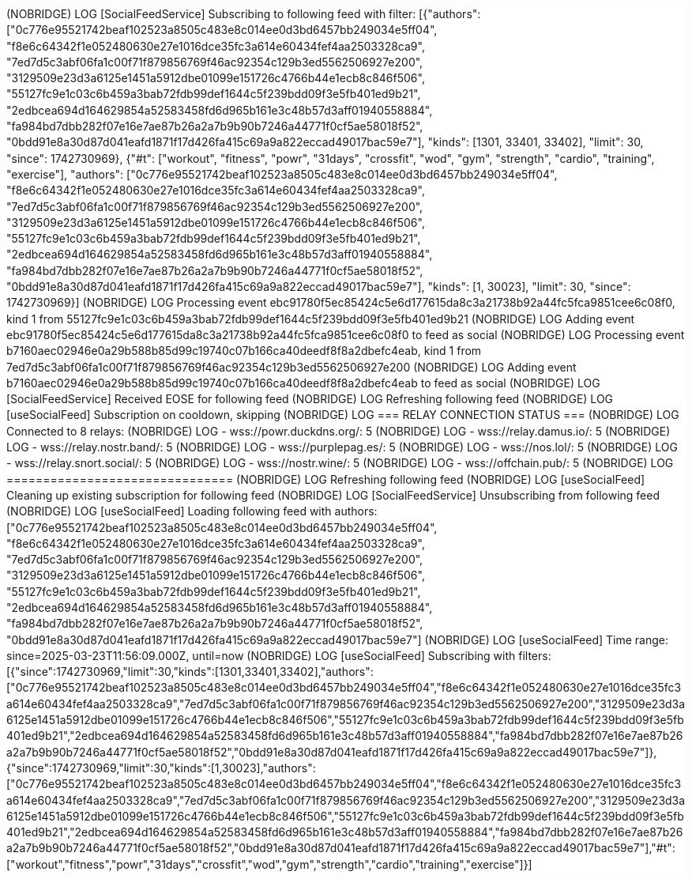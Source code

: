  (NOBRIDGE) LOG  [SocialFeedService] Subscribing to following feed with filter: [{"authors": ["0c776e95521742beaf102523a8505c483e8c014ee0d3bd6457bb249034e5ff04", "f8e6c64342f1e052480630e27e1016dce35fc3a614e60434fef4aa2503328ca9", "7ed7d5c3abf06fa1c00f71f879856769f46ac92354c129b3ed5562506927e200", "3129509e23d3a6125e1451a5912dbe01099e151726c4766b44e1ecb8c846f506", "55127fc9e1c03c6b459a3bab72fdb99def1644c5f239bdd09f3e5fb401ed9b21", "2edbcea694d164629854a52583458fd6d965b161e3c48b57d3aff01940558884", "fa984bd7dbb282f07e16e7ae87b26a2a7b9b90b7246a44771f0cf5ae58018f52", "0bdd91e8a30d87d041eafd1871f17d426fa415c69a9a822eccad49017bac59e7"], "kinds": [1301, 33401, 33402], "limit": 30, "since": 1742730969}, {"#t": ["workout", "fitness", "powr", "31days", "crossfit", "wod", "gym", "strength", "cardio", "training", "exercise"], "authors": ["0c776e95521742beaf102523a8505c483e8c014ee0d3bd6457bb249034e5ff04", "f8e6c64342f1e052480630e27e1016dce35fc3a614e60434fef4aa2503328ca9", "7ed7d5c3abf06fa1c00f71f879856769f46ac92354c129b3ed5562506927e200", "3129509e23d3a6125e1451a5912dbe01099e151726c4766b44e1ecb8c846f506", "55127fc9e1c03c6b459a3bab72fdb99def1644c5f239bdd09f3e5fb401ed9b21", "2edbcea694d164629854a52583458fd6d965b161e3c48b57d3aff01940558884", "fa984bd7dbb282f07e16e7ae87b26a2a7b9b90b7246a44771f0cf5ae58018f52", "0bdd91e8a30d87d041eafd1871f17d426fa415c69a9a822eccad49017bac59e7"], "kinds": [1, 30023], "limit": 30, "since": 1742730969}]
 (NOBRIDGE) LOG  Processing event ebc91780f5ec85424c5e6d177615da8c3a21738b92a44fc5fca9851cee6c08f0, kind 1 from 55127fc9e1c03c6b459a3bab72fdb99def1644c5f239bdd09f3e5fb401ed9b21
 (NOBRIDGE) LOG  Adding event ebc91780f5ec85424c5e6d177615da8c3a21738b92a44fc5fca9851cee6c08f0 to feed as social
 (NOBRIDGE) LOG  Processing event b7160aec02946e0a29b588b85d99c19740c07b166ca40deedf8f8a2dbefc4eab, kind 1 from 7ed7d5c3abf06fa1c00f71f879856769f46ac92354c129b3ed5562506927e200
 (NOBRIDGE) LOG  Adding event b7160aec02946e0a29b588b85d99c19740c07b166ca40deedf8f8a2dbefc4eab to feed as social
 (NOBRIDGE) LOG  [SocialFeedService] Received EOSE for following feed
 (NOBRIDGE) LOG  Refreshing following feed
 (NOBRIDGE) LOG  [useSocialFeed] Subscription on cooldown, skipping
 (NOBRIDGE) LOG  === RELAY CONNECTION STATUS ===
 (NOBRIDGE) LOG  Connected to 8 relays:
 (NOBRIDGE) LOG  - wss://powr.duckdns.org/: 5
 (NOBRIDGE) LOG  - wss://relay.damus.io/: 5
 (NOBRIDGE) LOG  - wss://relay.nostr.band/: 5
 (NOBRIDGE) LOG  - wss://purplepag.es/: 5
 (NOBRIDGE) LOG  - wss://nos.lol/: 5
 (NOBRIDGE) LOG  - wss://relay.snort.social/: 5
 (NOBRIDGE) LOG  - wss://nostr.wine/: 5
 (NOBRIDGE) LOG  - wss://offchain.pub/: 5
 (NOBRIDGE) LOG  ===============================
 (NOBRIDGE) LOG  Refreshing following feed
 (NOBRIDGE) LOG  [useSocialFeed] Cleaning up existing subscription for following feed
 (NOBRIDGE) LOG  [SocialFeedService] Unsubscribing from following feed
 (NOBRIDGE) LOG  [useSocialFeed] Loading following feed with authors: ["0c776e95521742beaf102523a8505c483e8c014ee0d3bd6457bb249034e5ff04", "f8e6c64342f1e052480630e27e1016dce35fc3a614e60434fef4aa2503328ca9", "7ed7d5c3abf06fa1c00f71f879856769f46ac92354c129b3ed5562506927e200", "3129509e23d3a6125e1451a5912dbe01099e151726c4766b44e1ecb8c846f506", "55127fc9e1c03c6b459a3bab72fdb99def1644c5f239bdd09f3e5fb401ed9b21", "2edbcea694d164629854a52583458fd6d965b161e3c48b57d3aff01940558884", "fa984bd7dbb282f07e16e7ae87b26a2a7b9b90b7246a44771f0cf5ae58018f52", "0bdd91e8a30d87d041eafd1871f17d426fa415c69a9a822eccad49017bac59e7"]
 (NOBRIDGE) LOG  [useSocialFeed] Time range: since=2025-03-23T11:56:09.000Z, until=now
 (NOBRIDGE) LOG  [useSocialFeed] Subscribing with filters: [{"since":1742730969,"limit":30,"kinds":[1301,33401,33402],"authors":["0c776e95521742beaf102523a8505c483e8c014ee0d3bd6457bb249034e5ff04","f8e6c64342f1e052480630e27e1016dce35fc3a614e60434fef4aa2503328ca9","7ed7d5c3abf06fa1c00f71f879856769f46ac92354c129b3ed5562506927e200","3129509e23d3a6125e1451a5912dbe01099e151726c4766b44e1ecb8c846f506","55127fc9e1c03c6b459a3bab72fdb99def1644c5f239bdd09f3e5fb401ed9b21","2edbcea694d164629854a52583458fd6d965b161e3c48b57d3aff01940558884","fa984bd7dbb282f07e16e7ae87b26a2a7b9b90b7246a44771f0cf5ae58018f52","0bdd91e8a30d87d041eafd1871f17d426fa415c69a9a822eccad49017bac59e7"]},{"since":1742730969,"limit":30,"kinds":[1,30023],"authors":["0c776e95521742beaf102523a8505c483e8c014ee0d3bd6457bb249034e5ff04","f8e6c64342f1e052480630e27e1016dce35fc3a614e60434fef4aa2503328ca9","7ed7d5c3abf06fa1c00f71f879856769f46ac92354c129b3ed5562506927e200","3129509e23d3a6125e1451a5912dbe01099e151726c4766b44e1ecb8c846f506","55127fc9e1c03c6b459a3bab72fdb99def1644c5f239bdd09f3e5fb401ed9b21","2edbcea694d164629854a52583458fd6d965b161e3c48b57d3aff01940558884","fa984bd7dbb282f07e16e7ae87b26a2a7b9b90b7246a44771f0cf5ae58018f52","0bdd91e8a30d87d041eafd1871f17d426fa415c69a9a822eccad49017bac59e7"],"#t":["workout","fitness","powr","31days","crossfit","wod","gym","strength","cardio","training","exercise"]}]